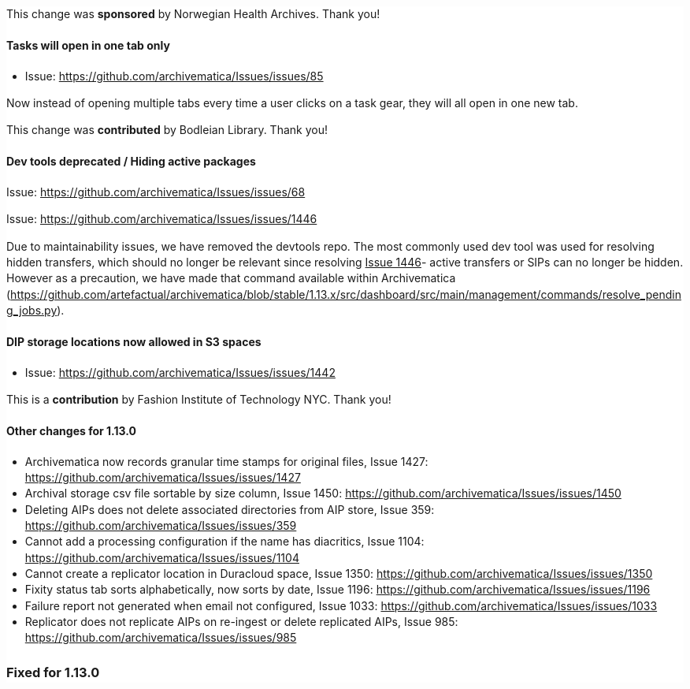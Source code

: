 This change was **sponsored** by Norwegian Health Archives. Thank you!

#### Tasks will open in one tab only

- Issue: <https://github.com/archivematica/Issues/issues/85>

Now instead of opening multiple tabs every time a user clicks on a task
gear, they will all open in one new tab.

This change was **contributed** by Bodleian Library. Thank you!

#### Dev tools deprecated / Hiding active packages

Issue: <https://github.com/archivematica/Issues/issues/68>

Issue: <https://github.com/archivematica/Issues/issues/1446>

Due to maintainability issues, we have removed the devtools repo. The
most commonly used dev tool was used for resolving hidden transfers,
which should no longer be relevant since resolving [Issue
1446](https://github.com/archivematica/Issues/issues/1446)- active
transfers or SIPs can no longer be hidden. However as a precaution, we
have made that command available within Archivematica
(<https://github.com/artefactual/archivematica/blob/stable/1.13.x/src/dashboard/src/main/management/commands/resolve_pending_jobs.py>).

#### DIP storage locations now allowed in S3 spaces

- Issue: <https://github.com/archivematica/Issues/issues/1442>

This is a **contribution** by Fashion Institute of Technology NYC. Thank
you!

#### Other changes for 1.13.0

- Archivematica now records granular time stamps for original files,
    Issue 1427: <https://github.com/archivematica/Issues/issues/1427>
- Archival storage csv file sortable by size column, Issue 1450:
    <https://github.com/archivematica/Issues/issues/1450>
- Deleting AIPs does not delete associated directories from AIP store,
    Issue 359: <https://github.com/archivematica/Issues/issues/359>
- Cannot add a processing configuration if the name has diacritics,
    Issue 1104: <https://github.com/archivematica/Issues/issues/1104>
- Cannot create a replicator location in Duracloud space, Issue 1350:
    <https://github.com/archivematica/Issues/issues/1350>
- Fixity status tab sorts alphabetically, now sorts by date, Issue
    1196: <https://github.com/archivematica/Issues/issues/1196>
- Failure report not generated when email not configured, Issue 1033:
    <https://github.com/archivematica/Issues/issues/1033>
- Replicator does not replicate AIPs on re-ingest or delete replicated
    AIPs, Issue 985:
    <https://github.com/archivematica/Issues/issues/985>

### Fixed for 1.13.0
